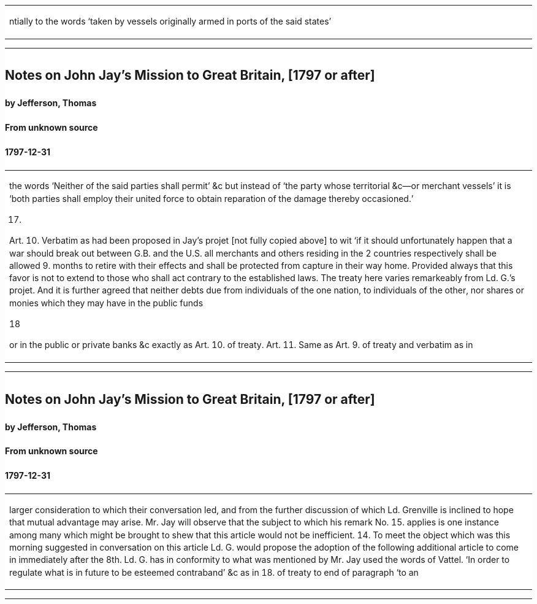 <table style="width: 100%;"><tr><td style="width: 50%">

ntially to the words ‘taken by vessels originally armed in ports of the said states’
</td></tr></table>

---

## Notes on John Jay’s Mission to Great Britain, [1797 or after]

#### by Jefferson, Thomas

#### From unknown source

#### 1797-12-31

<table style="width: 100%;"><tr><td style="width: 50%">

 the words ‘Neither of the said parties shall permit’ &amp;c but instead of ‘the party whose territorial &amp;c—or merchant vessels’ it is ‘both parties shall employ their united force to obtain reparation of the damage thereby occasioned.’  
  
  
17.  
  
Art. 10. Verbatim as had been proposed in Jay’s projet [not fully copied above] to wit ‘if it should unfortunately happen that a war should break out between G.B. and the U.S. all merchants and others residing in the 2 countries respectively shall be allowed 9. months to retire with their effects and shall be protected from capture in their way home. Provided always that this favor is not to extend to those who shall act contrary to the established laws. The treaty here varies remarkeably from Ld. G.’s projet. And it is further agreed that neither debts due from individuals of the one nation, to individuals of the other, nor shares or monies which they may have in the public funds  
  
  
18  
  
or in the public or private banks &amp;c exactly as Art. 10. of treaty. Art. 11. Same as Art. 9. of treaty and verbatim as in
</td></tr></table>

---

## Notes on John Jay’s Mission to Great Britain, [1797 or after]

#### by Jefferson, Thomas

#### From unknown source

#### 1797-12-31

<table style="width: 100%;"><tr><td style="width: 50%">

 larger consideration to which their conversation led, and from the further discussion of which Ld. Grenville is inclined to hope that mutual advantage  may arise. Mr. Jay will observe that the subject to which his remark No. 15. applies is one instance among many which might be brought to shew that this article would not be inefficient. 14. To meet the object which was this morning suggested in conversation on this article Ld. G. would propose the adoption of the following additional article to come in immediately after the 8th. Ld. G. has in conformity to what was mentioned by Mr. Jay used the words of Vattel. ‘In order to regulate what is in future to be esteemed contraband’ &amp;c as in 18. of treaty to end of paragraph ‘to an 
</td></tr></table>

---